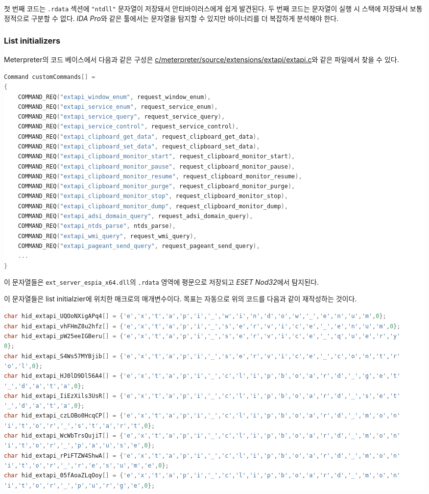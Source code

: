 첫 번째 코드는 `.rdata` 섹션에 `"ntdll"` 문자열이 저장돼서 안티바이러스에게 쉽게 발견된다. 두 번째 코드는 문자열이 실행 시 스택에 저장돼서 보통 정적으로 구분할 수 없다. *IDA Pro*와 같은 툴에서는 문자열을 탐지할 수 있지만 바이너리를 더 복잡하게 분석해야 한다.

### List initializers

Meterpreter의 코드 베이스에서 다음과 같은 구성은 [c/meterpreter/source/extensions/extapi/extapi.c](https://github.com/rapid7/metasploit-payloads/blob/c8aa435b3c4872c58dba04acf53d157c3de2771c/c/meterpreter/source/extensions/extapi/extapi.c#L23)와 같은 파일에서 찾을 수 있다.

```cpp
Command customCommands[] =
{
    COMMAND_REQ("extapi_window_enum", request_window_enum),
    COMMAND_REQ("extapi_service_enum", request_service_enum),
    COMMAND_REQ("extapi_service_query", request_service_query),
    COMMAND_REQ("extapi_service_control", request_service_control),
    COMMAND_REQ("extapi_clipboard_get_data", request_clipboard_get_data),
    COMMAND_REQ("extapi_clipboard_set_data", request_clipboard_set_data),
    COMMAND_REQ("extapi_clipboard_monitor_start", request_clipboard_monitor_start),
    COMMAND_REQ("extapi_clipboard_monitor_pause", request_clipboard_monitor_pause),
    COMMAND_REQ("extapi_clipboard_monitor_resume", request_clipboard_monitor_resume),
    COMMAND_REQ("extapi_clipboard_monitor_purge", request_clipboard_monitor_purge),
    COMMAND_REQ("extapi_clipboard_monitor_stop", request_clipboard_monitor_stop),
    COMMAND_REQ("extapi_clipboard_monitor_dump", request_clipboard_monitor_dump),
    COMMAND_REQ("extapi_adsi_domain_query", request_adsi_domain_query),
    COMMAND_REQ("extapi_ntds_parse", ntds_parse),
    COMMAND_REQ("extapi_wmi_query", request_wmi_query),
    COMMAND_REQ("extapi_pageant_send_query", request_pageant_send_query),
    ...
}
```

이 문자열들은 `ext_server_espia_x64.dll`의 `.rdata` 영역에 평문으로 저장되고 *ESET Nod32*에서 탐지된다.

이 문자열들은 list initialzier에 위치한 매크로의 매개변수이다. 목표는 자동으로 위의 코드를 다음과 같이 재작성하는 것이다.

```cpp
char hid_extapi_UQOoNXigAPq4[] = {'e','x','t','a','p','i','_','w','i','n','d','o','w','_','e','n','u','m',0};
char hid_extapi_vhFHmZ8u2hfz[] = {'e','x','t','a','p','i','_','s','e','r','v','i','c','e','_','e','n','u','m',0};
char hid_extapi_pW25eeIGBeru[] = {'e','x','t','a','p','i','_','s','e','r','v','i','c','e','_','q','u','e','r','y'
0};
char hid_extapi_S4Ws57MYBjib[] = {'e','x','t','a','p','i','_','s','e','r','v','i','c','e','_','c','o','n','t','r'
'o','l',0};
char hid_extapi_HJ0lD9Dl56A4[] = {'e','x','t','a','p','i','_','c','l','i','p','b','o','a','r','d','_','g','e','t'
'_','d','a','t','a',0};
char hid_extapi_IiEzXils3UsR[] = {'e','x','t','a','p','i','_','c','l','i','p','b','o','a','r','d','_','s','e','t'
'_','d','a','t','a',0};
char hid_extapi_czLOBo0HcqCP[] = {'e','x','t','a','p','i','_','c','l','i','p','b','o','a','r','d','_','m','o','n'
'i','t','o','r','_','s','t','a','r','t',0};
char hid_extapi_WcWbTrsQujiT[] = {'e','x','t','a','p','i','_','c','l','i','p','b','o','a','r','d','_','m','o','n'
'i','t','o','r','_','p','a','u','s','e',0};
char hid_extapi_rPiFTZW4ShwA[] = {'e','x','t','a','p','i','_','c','l','i','p','b','o','a','r','d','_','m','o','n'
'i','t','o','r','_','r','e','s','u','m','e',0};
char hid_extapi_05fAoaZLqOoy[] = {'e','x','t','a','p','i','_','c','l','i','p','b','o','a','r','d','_','m','o','n'
'i','t','o','r','_','p','u','r','g','e',0};
```
